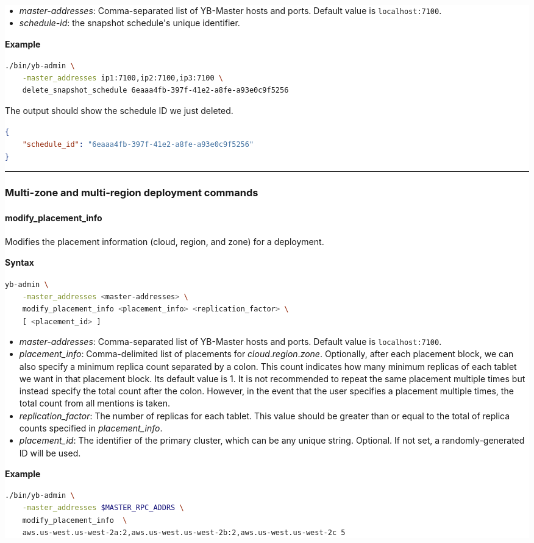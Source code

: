 * *master-addresses*: Comma-separated list of YB-Master hosts and ports. Default value is `localhost:7100`.
* *schedule-id*: the snapshot schedule's unique identifier.

**Example**

```sh
./bin/yb-admin \
    -master_addresses ip1:7100,ip2:7100,ip3:7100 \
    delete_snapshot_schedule 6eaaa4fb-397f-41e2-a8fe-a93e0c9f5256
```

The output should show the schedule ID we just deleted.

```output.json
{
    "schedule_id": "6eaaa4fb-397f-41e2-a8fe-a93e0c9f5256"
}
```

---

<a name="deployment-topology-commands"></a>

### Multi-zone and multi-region deployment commands

#### modify_placement_info

Modifies the placement information (cloud, region, and zone) for a deployment.

**Syntax**

```sh
yb-admin \
    -master_addresses <master-addresses> \
    modify_placement_info <placement_info> <replication_factor> \
    [ <placement_id> ]
```

* *master-addresses*: Comma-separated list of YB-Master hosts and ports. Default value is `localhost:7100`.
* *placement_info*: Comma-delimited list of placements for *cloud*.*region*.*zone*. Optionally, after each placement block, we can also specify a minimum replica count separated by a colon. This count indicates how many minimum replicas of each tablet we want in that placement block. Its default value is 1. It is not recommended to repeat the same placement multiple times but instead specify the total count after the colon. However, in the event that the user specifies a placement multiple times, the total count from all mentions is taken.
* *replication_factor*: The number of replicas for each tablet. This value should be greater than or equal to the total of replica counts specified in *placement_info*.
* *placement_id*: The identifier of the primary cluster, which can be any unique string. Optional. If not set, a randomly-generated ID will be used.

**Example**

```sh
./bin/yb-admin \
    -master_addresses $MASTER_RPC_ADDRS \
    modify_placement_info  \
    aws.us-west.us-west-2a:2,aws.us-west.us-west-2b:2,aws.us-west.us-west-2c 5
```
